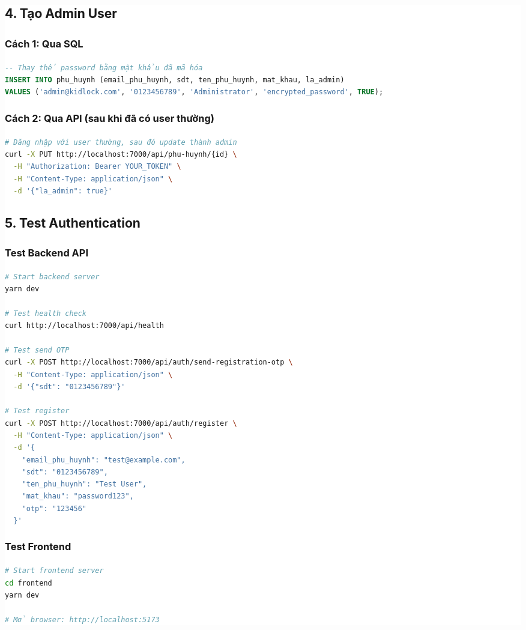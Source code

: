## 4. Tạo Admin User

### Cách 1: Qua SQL
```sql
-- Thay thế password bằng mật khẩu đã mã hóa
INSERT INTO phu_huynh (email_phu_huynh, sdt, ten_phu_huynh, mat_khau, la_admin) 
VALUES ('admin@kidlock.com', '0123456789', 'Administrator', 'encrypted_password', TRUE);
```

### Cách 2: Qua API (sau khi đã có user thường)
```bash
# Đăng nhập với user thường, sau đó update thành admin
curl -X PUT http://localhost:7000/api/phu-huynh/{id} \
  -H "Authorization: Bearer YOUR_TOKEN" \
  -H "Content-Type: application/json" \
  -d '{"la_admin": true}'
```

## 5. Test Authentication

### Test Backend API
```bash
# Start backend server
yarn dev

# Test health check
curl http://localhost:7000/api/health

# Test send OTP
curl -X POST http://localhost:7000/api/auth/send-registration-otp \
  -H "Content-Type: application/json" \
  -d '{"sdt": "0123456789"}'

# Test register
curl -X POST http://localhost:7000/api/auth/register \
  -H "Content-Type: application/json" \
  -d '{
    "email_phu_huynh": "test@example.com",
    "sdt": "0123456789",
    "ten_phu_huynh": "Test User",
    "mat_khau": "password123",
    "otp": "123456"
  }'
```

### Test Frontend
```bash
# Start frontend server
cd frontend
yarn dev

# Mở browser: http://localhost:5173
```
